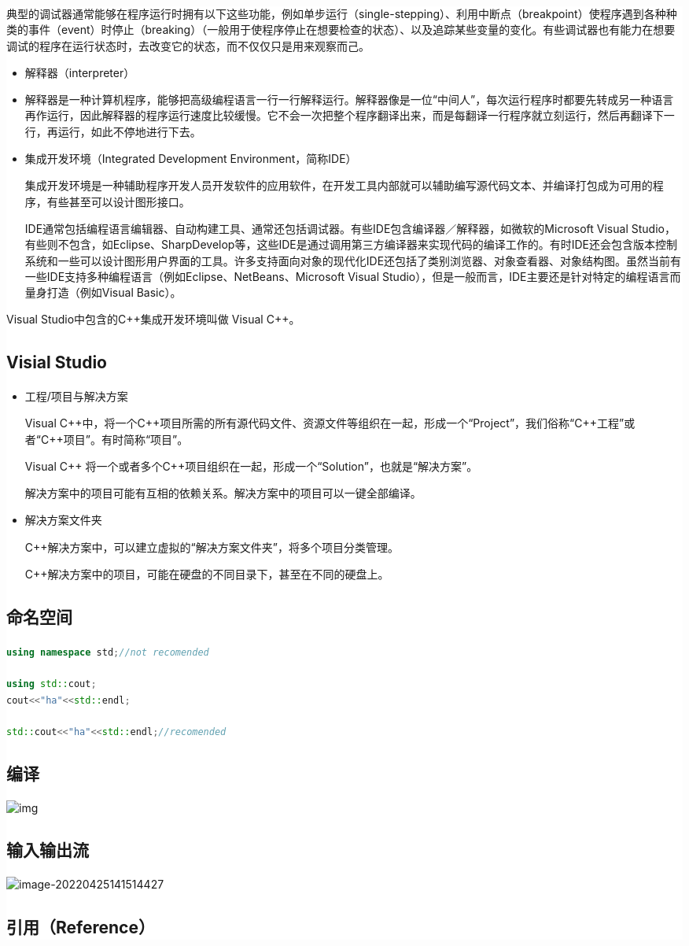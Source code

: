   典型的调试器通常能够在程序运行时拥有以下这些功能，例如单步运行（single-stepping）、利用中断点（breakpoint）使程序遇到各种种类的事件（event）时停止（breaking）（一般用于使程序停止在想要检查的状态）、以及追踪某些变量的变化。有些调试器也有能力在想要调试的程序在运行状态时，去改变它的状态，而不仅仅只是用来观察而己。

* 解释器（interpreter）
* 解释器是一种计算机程序，能够把高级编程语言一行一行解释运行。解释器像是一位“中间人”，每次运行程序时都要先转成另一种语言再作运行，因此解释器的程序运行速度比较缓慢。它不会一次把整个程序翻译出来，而是每翻译一行程序就立刻运行，然后再翻译下一行，再运行，如此不停地进行下去。

* 集成开发环境（Integrated Development Environment，简称IDE）

  集成开发环境是一种辅助程序开发人员开发软件的应用软件，在开发工具内部就可以辅助编写源代码文本、并编译打包成为可用的程序，有些甚至可以设计图形接口。

  IDE通常包括编程语言编辑器、自动构建工具、通常还包括调试器。有些IDE包含编译器／解释器，如微软的Microsoft Visual Studio，有些则不包含，如Eclipse、SharpDevelop等，这些IDE是通过调用第三方编译器来实现代码的编译工作的。有时IDE还会包含版本控制系统和一些可以设计图形用户界面的工具。许多支持面向对象的现代化IDE还包括了类别浏览器、对象查看器、对象结构图。虽然当前有一些IDE支持多种编程语言（例如Eclipse、NetBeans、Microsoft Visual Studio），但是一般而言，IDE主要还是针对特定的编程语言而量身打造（例如Visual Basic）。

Visual Studio中包含的C++集成开发环境叫做 Visual C++。

 

##  Visial Studio

* 工程/项目与解决方案

  Visual C++中，将一个C++项目所需的所有源代码文件、资源文件等组织在一起，形成一个“Project”，我们俗称“C++工程”或者“C++项目”。有时简称“项目”。

  Visual C++ 将一个或者多个C++项目组织在一起，形成一个“Solution”，也就是“解决方案”。

  解决方案中的项目可能有互相的依赖关系。解决方案中的项目可以一键全部编译。

* 解决方案文件夹

  C++解决方案中，可以建立虚拟的“解决方案文件夹”，将多个项目分类管理。

  C++解决方案中的项目，可能在硬盘的不同目录下，甚至在不同的硬盘上。

## 命名空间

```cpp
using namespace std;//not recomended

using std::cout;
cout<<"ha"<<std::endl;

std::cout<<"ha"<<std::endl;//recomended
```

## 编译

![img](https://edu-image.nosdn.127.net/9B0617ED4BF4641BC9997B166B655E9E.jpg?imageView&thumbnail=890x0&quality=100)

## 输入输出流

![image-20220425141514427](C:\Users\dyhes\AppData\Roaming\Typora\typora-user-images\image-20220425141514427.png)

## 引用（Reference）
